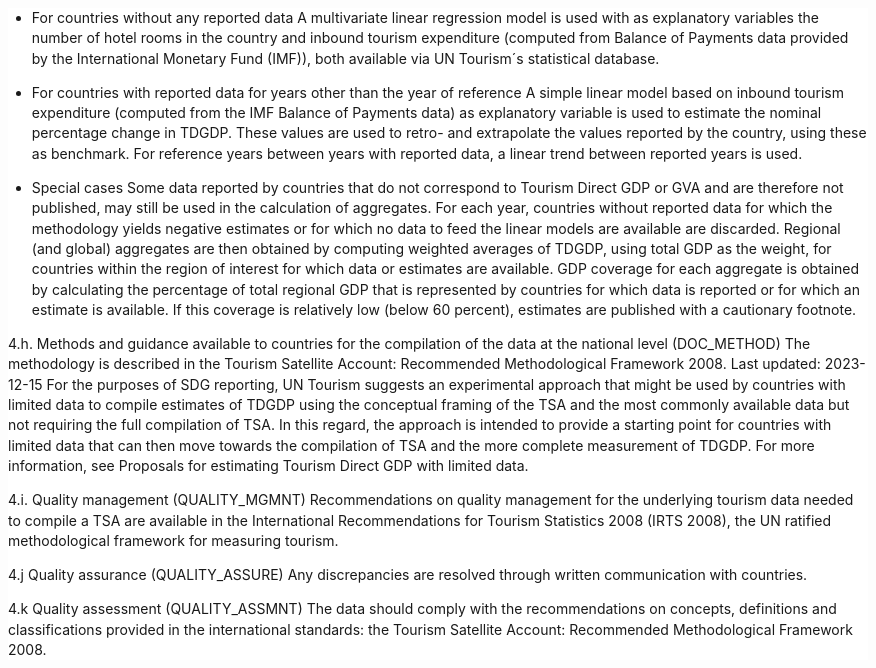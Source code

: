 -   For countries without any reported data A multivariate linear
    regression model is used with as explanatory variables the number of
    hotel rooms in the country and inbound tourism expenditure (computed
    from Balance of Payments data provided by the International Monetary
    Fund (IMF)), both available via UN Tourism´s statistical database.

-   For countries with reported data for years other than the year of
    reference A simple linear model based on inbound tourism expenditure
    (computed from the IMF Balance of Payments data) as explanatory
    variable is used to estimate the nominal percentage change in TDGDP.
    These values are used to retro- and extrapolate the values reported
    by the country, using these as benchmark. For reference years
    between years with reported data, a linear trend between reported
    years is used.

-   Special cases Some data reported by countries that do not correspond
    to Tourism Direct GDP or GVA and are therefore not published, may
    still be used in the calculation of aggregates. For each year,
    countries without reported data for which the methodology yields
    negative estimates or for which no data to feed the linear models
    are available are discarded. Regional (and global) aggregates are
    then obtained by computing weighted averages of TDGDP, using total
    GDP as the weight, for countries within the region of interest for
    which data or estimates are available. GDP coverage for each
    aggregate is obtained by calculating the percentage of total
    regional GDP that is represented by countries for which data is
    reported or for which an estimate is available. If this coverage is
    relatively low (below 60 percent), estimates are published with a
    cautionary footnote.

4.h. Methods and guidance available to countries for the compilation of
the data at the national level (DOC_METHOD) The methodology is described
in the Tourism Satellite Account: Recommended Methodological Framework
2008. Last updated: 2023-12-15 For the purposes of SDG reporting, UN
Tourism suggests an experimental approach that might be used by
countries with limited data to compile estimates of TDGDP using the
conceptual framing of the TSA and the most commonly available data but
not requiring the full compilation of TSA. In this regard, the approach
is intended to provide a starting point for countries with limited data
that can then move towards the compilation of TSA and the more complete
measurement of TDGDP. For more information, see Proposals for estimating
Tourism Direct GDP with limited data.

4.i. Quality management (QUALITY_MGMNT) Recommendations on quality
management for the underlying tourism data needed to compile a TSA are
available in the International Recommendations for Tourism Statistics
2008 (IRTS 2008), the UN ratified methodological framework for measuring
tourism.

4.j Quality assurance (QUALITY_ASSURE) Any discrepancies are resolved
through written communication with countries.

4.k Quality assessment (QUALITY_ASSMNT) The data should comply with the
recommendations on concepts, definitions and classifications provided in
the international standards: the Tourism Satellite Account: Recommended
Methodological Framework 2008.

